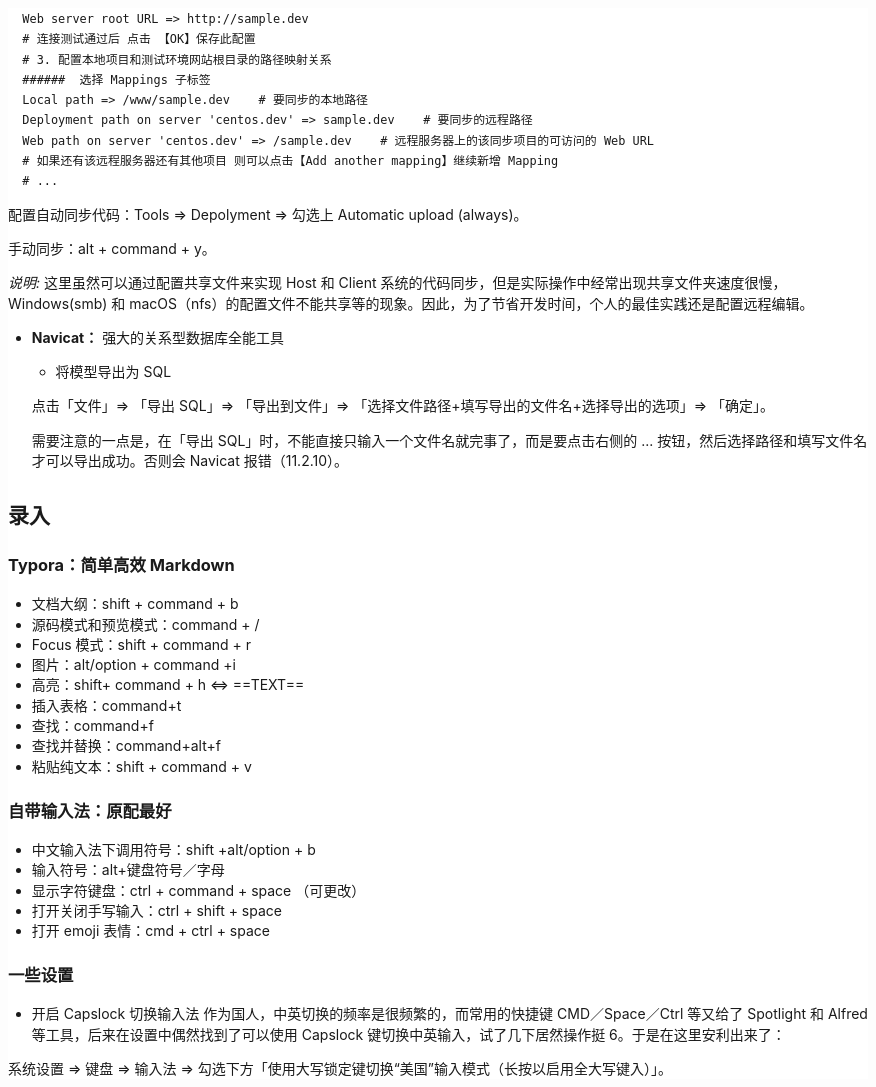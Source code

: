   ```
    Web server root URL => http://sample.dev
    # 连接测试通过后 点击 【OK】保存此配置
    # 3. 配置本地项目和测试环境网站根目录的路径映射关系
    ######  选择 Mappings 子标签
    Local path => /www/sample.dev    # 要同步的本地路径
    Deployment path on server 'centos.dev' => sample.dev    # 要同步的远程路径
    Web path on server 'centos.dev' => /sample.dev    # 远程服务器上的该同步项目的可访问的 Web URL
    # 如果还有该远程服务器还有其他项目 则可以点击【Add another mapping】继续新增 Mapping
    # ...
  ```
 配置自动同步代码：Tools => Depolyment => 勾选上 Automatic upload (always)。
  
  手动同步：alt + command + y。
  
  *说明:*
  这里虽然可以通过配置共享文件来实现 Host 和 Client 系统的代码同步，但是实际操作中经常出现共享文件夹速度很慢，Windows(smb) 和 macOS（nfs）的配置文件不能共享等的现象。因此，为了节省开发时间，个人的最佳实践还是配置远程编辑。
  
- **Navicat：** 强大的关系型数据库全能工具
  - 将模型导出为 SQL
  
  点击「文件」=> 「导出 SQL」=> 「导出到文件」=> 「选择文件路径+填写导出的文件名+选择导出的选项」=> 「确定」。
  
  需要注意的一点是，在「导出 SQL」时，不能直接只输入一个文件名就完事了，而是要点击右侧的 ... 按钮，然后选择路径和填写文件名才可以导出成功。否则会 Navicat 报错（11.2.10）。
  

## 录入

### Typora：简单高效 Markdown
 - 文档大纲：shift + command + b
 - 源码模式和预览模式：command + /
 - Focus 模式：shift + command + r
 - 图片：alt/option + command +i
 - 高亮：shift+ command + h <=> ==TEXT==
 - 插入表格：command+t
 - 查找：command+f
 - 查找并替换：command+alt+f
 - 粘贴纯文本：shift + command + v
 
### 自带输入法：原配最好
 - 中文输入法下调用符号：shift +alt/option + b
 - 输入符号：alt+键盘符号／字母
 - 显示字符键盘：ctrl + command + space （可更改）
 - 打开关闭手写输入：ctrl + shift + space
 - 打开 emoji 表情：cmd + ctrl + space
 
### 一些设置
 - 开启 Capslock 切换输入法
 作为国人，中英切换的频率是很频繁的，而常用的快捷键 CMD／Space／Ctrl 等又给了 Spotlight 和 Alfred 等工具，后来在设置中偶然找到了可以使用 Capslock 键切换中英输入，试了几下居然操作挺 6。于是在这里安利出来了：
 
 系统设置 => 键盘 => 输入法 => 勾选下方「使用大写锁定键切换“美国”输入模式（长按以启用全大写键入）」。
 